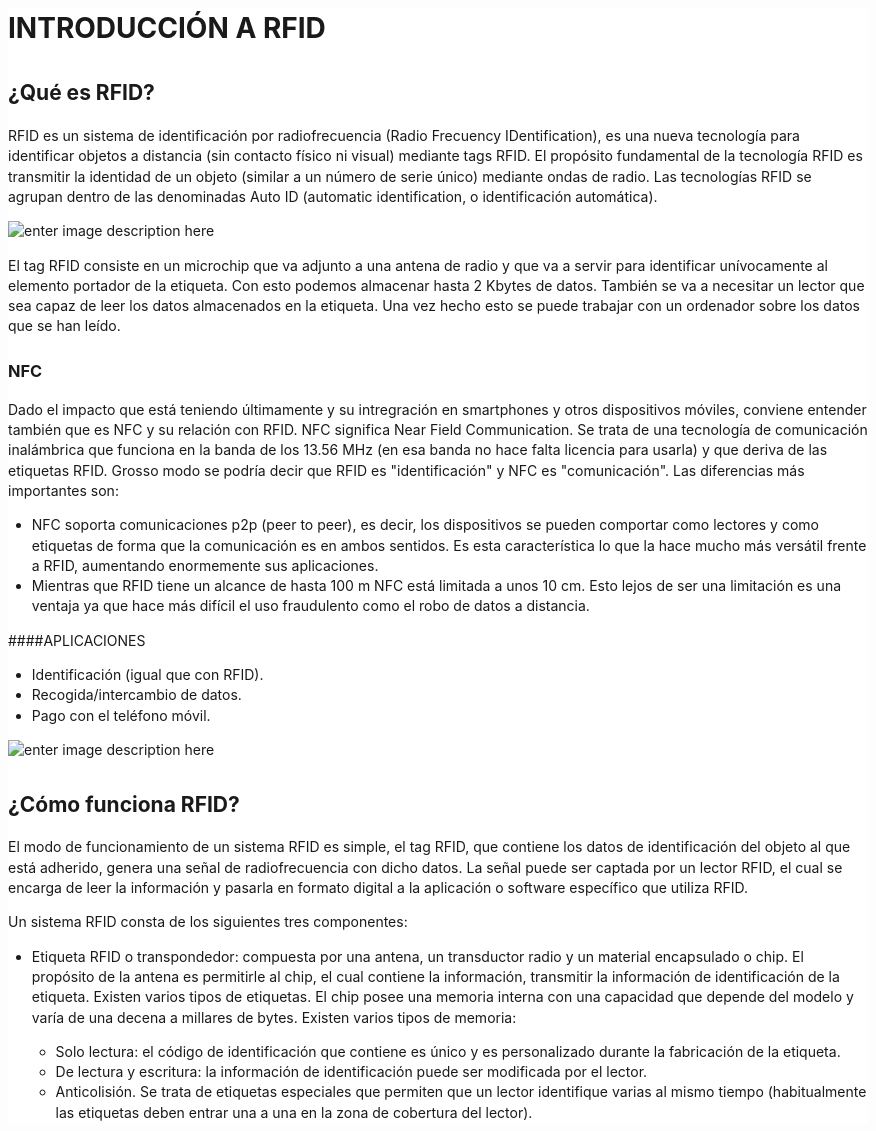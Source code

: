 # INTRODUCCIÓN A RFID

## ¿Qué es RFID? 
RFID es un sistema de identificación por radiofrecuencia (Radio Frecuency IDentification), es una nueva tecnología para identificar objetos a distancia (sin contacto físico ni visual) mediante tags RFID. El propósito fundamental de la tecnología RFID es transmitir la identidad de un objeto (similar a un número de serie único) mediante ondas de radio. Las tecnologías RFID se agrupan dentro de las denominadas Auto ID (automatic identification, o identificación automática). 

![enter image description here][2]

El tag RFID consiste en un microchip que va adjunto a una antena de radio y que va a servir para identificar unívocamente al elemento portador de la etiqueta. Con esto podemos almacenar hasta 2 Kbytes de datos. También se va a necesitar un lector que sea capaz de leer los datos almacenados en la etiqueta. Una vez hecho esto se puede trabajar con un ordenador sobre los datos que se han leído. 

### NFC
Dado el impacto que está teniendo últimamente y su intregración en smartphones y otros dispositivos móviles, conviene entender también que es NFC y su relación con RFID. NFC significa Near Field Communication. Se trata de una tecnología de comunicación inalámbrica que funciona en la banda de los 13.56 MHz (en esa banda no hace falta licencia para usarla) y que deriva de las etiquetas RFID. Grosso modo se podría decir que RFID es "identificación" y NFC es "comunicación". Las diferencias más importantes son:

 - NFC soporta comunicaciones p2p (peer to peer), es decir, los dispositivos se pueden comportar como lectores y como etiquetas de forma que la comunicación es en ambos sentidos. Es esta característica lo que la hace mucho más versátil frente a RFID, aumentando enormemente sus aplicaciones.
 - Mientras que RFID tiene un alcance de hasta 100 m NFC está limitada a unos 10 cm. Esto lejos de ser una limitación es una ventaja ya que hace más difícil el uso fraudulento como el robo de datos a distancia.
 
####APLICACIONES
 - Identificación (igual que con RFID).
 - Recogida/intercambio de datos.
 - Pago con el teléfono móvil.
 
 ![enter image description here][1]
 

 
 
 


## ¿Cómo funciona RFID?
El modo de funcionamiento de un sistema RFID es simple, el tag RFID, que contiene los datos de identificación del objeto al que está adherido, genera una señal de radiofrecuencia con dicho datos. La señal puede ser captada por un lector RFID, el cual se encarga de leer la información y pasarla en formato digital a la aplicación o software específico que utiliza RFID. 

Un sistema RFID consta de los siguientes tres componentes:

- Etiqueta RFID o transpondedor: compuesta por una antena, un transductor radio y un material encapsulado o chip. El propósito de la antena es permitirle al chip, el cual contiene la información, transmitir la información de identificación de la etiqueta. Existen varios tipos de etiquetas. El chip posee una memoria interna con una capacidad que depende del modelo y varía de una decena a millares de bytes. Existen varios tipos de memoria:
  - Solo lectura: el código de identificación que contiene es único y es personalizado durante la fabricación de la etiqueta.
  - De lectura y escritura: la información de identificación puede ser modificada por el lector.
  - Anticolisión. Se trata de etiquetas especiales que permiten que un lector identifique varias al mismo tiempo (habitualmente las etiquetas deben entrar una a una en la zona de cobertura del lector).

  [1]: http://blog.kuapay.com/us/wp-content/uploads/2011/05/Screen-shot-2011-05-26-at-1.00.52-PM1.png
  [2]: http://animalmigration.org/RFID/images/RFID_SYSTEM.gif
  [3]: http://www.enzocard.eu/IMG/png/tags_rfid_550.png
  [4]: http://www.securityartwork.es/wp-content/uploads/2010/01/mifare2.jpg